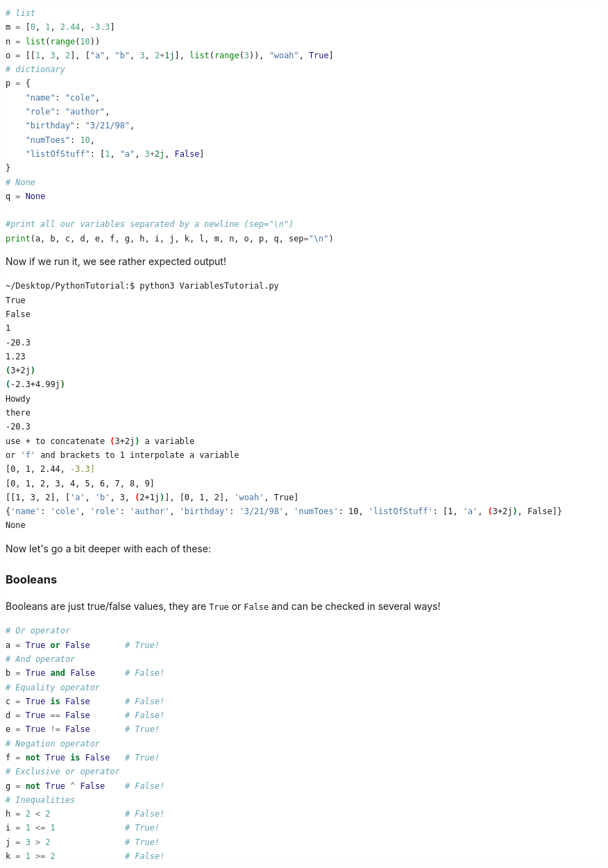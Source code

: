 ```py
# list
m = [0, 1, 2.44, -3.3]
n = list(range(10))
o = [[1, 3, 2], ["a", "b", 3, 2+1j], list(range(3)), "woah", True]
# dictionary
p = {
    "name": "cole",
    "role": "author",
    "birthday": "3/21/98",
    "numToes": 10,
    "listOfStuff": [1, "a", 3+2j, False]
}
# None
q = None

#print all our variables separated by a newline (sep="\n")
print(a, b, c, d, e, f, g, h, i, j, k, l, m, n, o, p, q, sep="\n")
```
Now if we run it, we see rather expected output!
```sh
~/Desktop/PythonTutorial:$ python3 VariablesTutorial.py
True
False
1
-20.3
1.23
(3+2j)
(-2.3+4.99j)
Howdy
there
-20.3
use + to concatenate (3+2j) a variable
or 'f' and brackets to 1 interpolate a variable
[0, 1, 2.44, -3.3]
[0, 1, 2, 3, 4, 5, 6, 7, 8, 9]
[[1, 3, 2], ['a', 'b', 3, (2+1j)], [0, 1, 2], 'woah', True]
{'name': 'cole', 'role': 'author', 'birthday': '3/21/98', 'numToes': 10, 'listOfStuff': [1, 'a', (3+2j), False]}
None
```

Now let's go a bit deeper with each of these:

### Booleans

Booleans are just true/false values, they are `True` or `False` and can be checked in several ways!
```py
# Or operator
a = True or False       # True!
# And operator
b = True and False      # False!
# Equality operator
c = True is False       # False!
d = True == False       # False!
e = True != False       # True!
# Negation operator
f = not True is False   # True!
# Exclusive or operator
g = not True ^ False    # False! 
# Inequalities
h = 2 < 2               # False!
i = 1 <= 1              # True!
j = 3 > 2               # True!
k = 1 >= 2              # False!
```